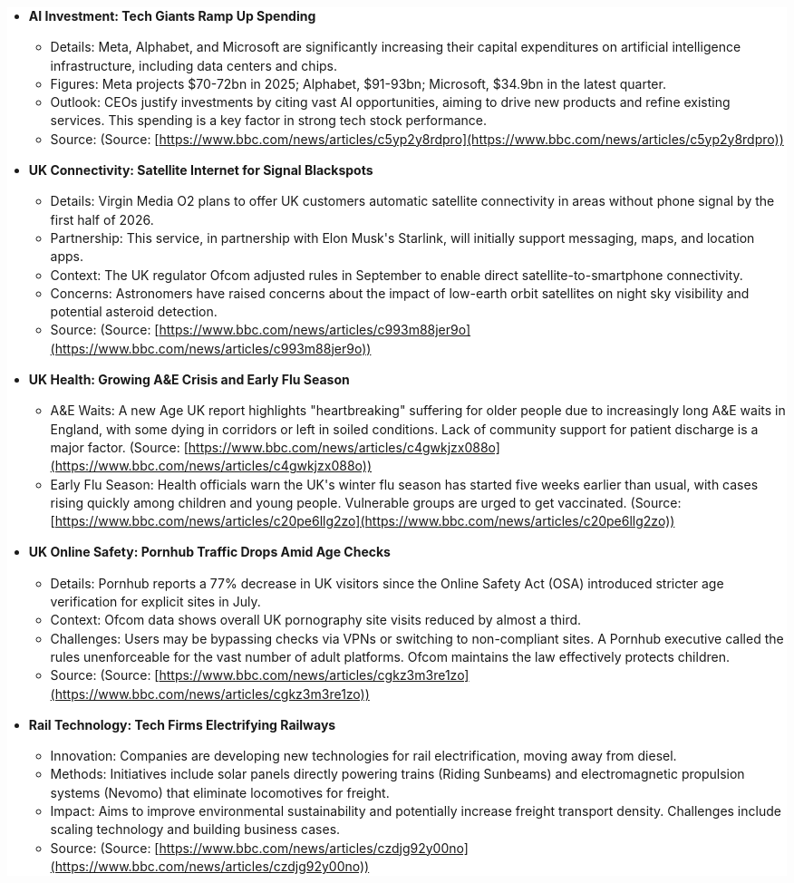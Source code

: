 *   **AI Investment: Tech Giants Ramp Up Spending**
    *   Details: Meta, Alphabet, and Microsoft are significantly increasing their capital expenditures on artificial intelligence infrastructure, including data centers and chips.
    *   Figures: Meta projects $70-72bn in 2025; Alphabet, $91-93bn; Microsoft, $34.9bn in the latest quarter.
    *   Outlook: CEOs justify investments by citing vast AI opportunities, aiming to drive new products and refine existing services. This spending is a key factor in strong tech stock performance.
    *   Source: (Source: [https://www.bbc.com/news/articles/c5yp2y8rdpro](https://www.bbc.com/news/articles/c5yp2y8rdpro))

*   **UK Connectivity: Satellite Internet for Signal Blackspots**
    *   Details: Virgin Media O2 plans to offer UK customers automatic satellite connectivity in areas without phone signal by the first half of 2026.
    *   Partnership: This service, in partnership with Elon Musk's Starlink, will initially support messaging, maps, and location apps.
    *   Context: The UK regulator Ofcom adjusted rules in September to enable direct satellite-to-smartphone connectivity.
    *   Concerns: Astronomers have raised concerns about the impact of low-earth orbit satellites on night sky visibility and potential asteroid detection.
    *   Source: (Source: [https://www.bbc.com/news/articles/c993m88jer9o](https://www.bbc.com/news/articles/c993m88jer9o))

*   **UK Health: Growing A&E Crisis and Early Flu Season**
    *   A&E Waits: A new Age UK report highlights "heartbreaking" suffering for older people due to increasingly long A&E waits in England, with some dying in corridors or left in soiled conditions. Lack of community support for patient discharge is a major factor. (Source: [https://www.bbc.com/news/articles/c4gwkjzx088o](https://www.bbc.com/news/articles/c4gwkjzx088o))
    *   Early Flu Season: Health officials warn the UK's winter flu season has started five weeks earlier than usual, with cases rising quickly among children and young people. Vulnerable groups are urged to get vaccinated. (Source: [https://www.bbc.com/news/articles/c20pe6llg2zo](https://www.bbc.com/news/articles/c20pe6llg2zo))

*   **UK Online Safety: Pornhub Traffic Drops Amid Age Checks**
    *   Details: Pornhub reports a 77% decrease in UK visitors since the Online Safety Act (OSA) introduced stricter age verification for explicit sites in July.
    *   Context: Ofcom data shows overall UK pornography site visits reduced by almost a third.
    *   Challenges: Users may be bypassing checks via VPNs or switching to non-compliant sites. A Pornhub executive called the rules unenforceable for the vast number of adult platforms. Ofcom maintains the law effectively protects children.
    *   Source: (Source: [https://www.bbc.com/news/articles/cgkz3m3re1zo](https://www.bbc.com/news/articles/cgkz3m3re1zo))

*   **Rail Technology: Tech Firms Electrifying Railways**
    *   Innovation: Companies are developing new technologies for rail electrification, moving away from diesel.
    *   Methods: Initiatives include solar panels directly powering trains (Riding Sunbeams) and electromagnetic propulsion systems (Nevomo) that eliminate locomotives for freight.
    *   Impact: Aims to improve environmental sustainability and potentially increase freight transport density. Challenges include scaling technology and building business cases.
    *   Source: (Source: [https://www.bbc.com/news/articles/czdjg92y00no](https://www.bbc.com/news/articles/czdjg92y00no))